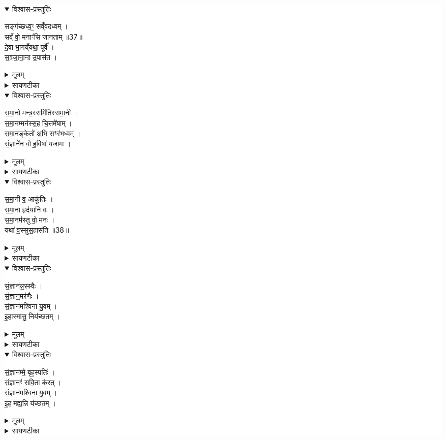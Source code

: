 <details open><summary>विश्वास-प्रस्तुतिः</summary>

सङ्ग॑च्छध्व॒ꣳ॒ सव्ँव॑दध्वम् ।  
सव्ँ वो॒ मनाꣳ॑सि जानताम् ॥37॥  
दे॒वा भा॒गय्ँयथा॒ पूर्वे᳚ ।  
स॒ञ्जा॒ना॒ना उ॒पास॑त ।  
</details>

<details><summary>मूलम्</summary></details>

<details><summary>सायणटीका</summary></details>

<details open><summary>विश्वास-प्रस्तुतिः</summary>

स॒मा॒नो मन्त्र॒स्समि॑तिस्समा॒नी ।  
स॒मा॒नम्मन॑स्स॒ह चि॒त्तमे॑षाम् ।  
स॒मा॒नङ्केतो॑ अ॒भि सꣳर॑भध्वम् ।  
सं॒ज्ञाने॑न वो ह॒विषा॑ यजामः ।  
</details>

<details><summary>मूलम्</summary></details>

<details><summary>सायणटीका</summary></details>

<details open><summary>विश्वास-प्रस्तुतिः</summary>

स॒मा॒नी व॒ आकू॑तिः ।  
स॒मा॒ना हृद॑यानि वः ।  
स॒मा॒नम॑स्तु वो॒ मनः॑ ।  
यथा॑ व॒स्सुस॒हास॑ति ॥38॥  
</details>

<details><summary>मूलम्</summary></details>

<details><summary>सायणटीका</summary></details>

<details open><summary>विश्वास-प्रस्तुतिः</summary>

सं॒ज्ञान॑न्न॒स्स्वैः ।  
सं॒ज्ञान॒मर॑णैः ।  
सं॒ज्ञान॑मश्विना यु॒वम् ।  
इ॒हास्मासु॒ निय॑च्छतम् ।  
</details>

<details><summary>मूलम्</summary></details>

<details><summary>सायणटीका</summary></details>

<details open><summary>विश्वास-प्रस्तुतिः</summary>

सं॒ज्ञान॑म्मे॒ बृह॒स्पतिः॑ ।  
सं॒ज्ञानꣳ॑ सवि॒ता क॑रत् ।  
सं॒ज्ञान॑मश्विना यु॒वम् ।  
इ॒ह मह्य॒न्नि य॑च्छतम् ।  
</details>

<details><summary>मूलम्</summary></details>

<details><summary>सायणटीका</summary></details>
